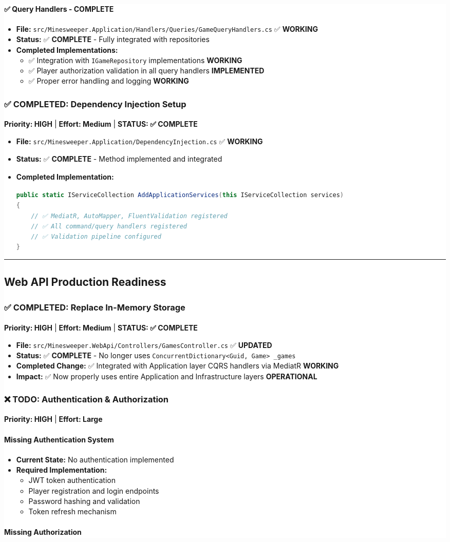 #### ✅ Query Handlers - COMPLETE

- **File:** `src/Minesweeper.Application/Handlers/Queries/GameQueryHandlers.cs` ✅ **WORKING**
- **Status:** ✅ **COMPLETE** - Fully integrated with repositories
- **Completed Implementations:**
  - ✅ Integration with `IGameRepository` implementations **WORKING**
  - ✅ Player authorization validation in all query handlers **IMPLEMENTED**
  - ✅ Proper error handling and logging **WORKING**

### ✅ COMPLETED: Dependency Injection Setup

**Priority: HIGH** | **Effort: Medium** | **STATUS: ✅ COMPLETE**

- **File:** `src/Minesweeper.Application/DependencyInjection.cs` ✅ **WORKING**
- **Status:** ✅ **COMPLETE** - Method implemented and integrated
- **Completed Implementation:**

  ```csharp
  public static IServiceCollection AddApplicationServices(this IServiceCollection services)
  {
      // ✅ MediatR, AutoMapper, FluentValidation registered
      // ✅ All command/query handlers registered
      // ✅ Validation pipeline configured
  }
  ```

---

## Web API Production Readiness

### ✅ COMPLETED: Replace In-Memory Storage

**Priority: HIGH** | **Effort: Medium** | **STATUS: ✅ COMPLETE**

- **File:** `src/Minesweeper.WebApi/Controllers/GamesController.cs` ✅ **UPDATED**
- **Status:** ✅ **COMPLETE** - No longer uses `ConcurrentDictionary<Guid, Game> _games`
- **Completed Change:** ✅ Integrated with Application layer CQRS handlers via MediatR **WORKING**
- **Impact:** ✅ Now properly uses entire Application and Infrastructure layers **OPERATIONAL**

### ❌ TODO: Authentication & Authorization

**Priority: HIGH** | **Effort: Large**

#### Missing Authentication System

- **Current State:** No authentication implemented
- **Required Implementation:**
  - JWT token authentication
  - Player registration and login endpoints
  - Password hashing and validation
  - Token refresh mechanism

#### Missing Authorization
